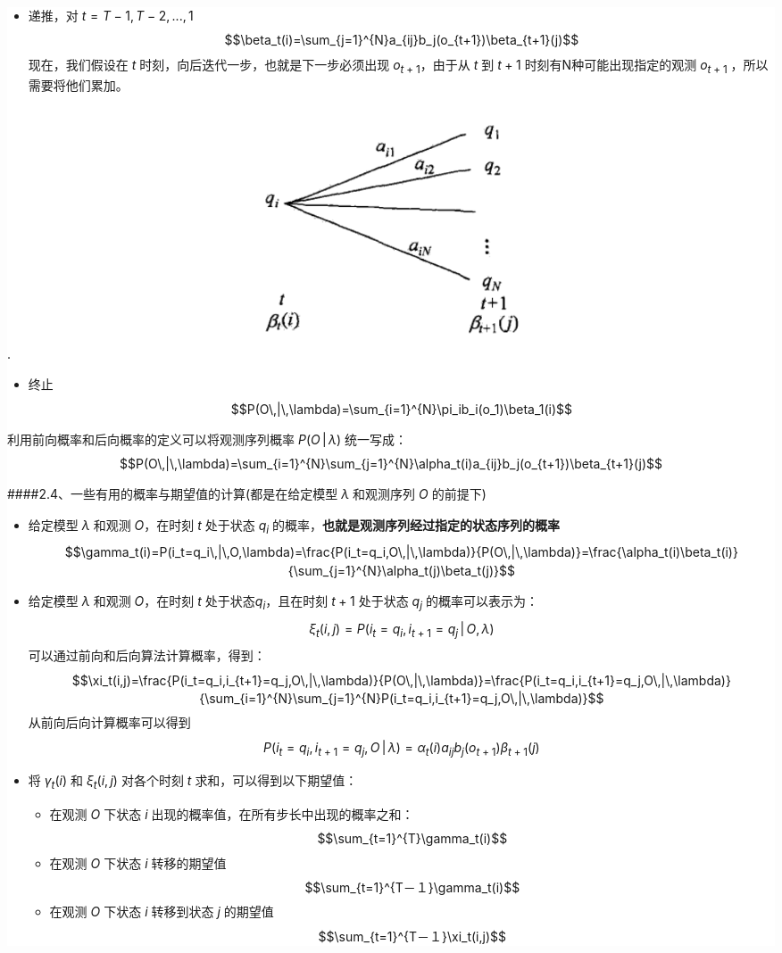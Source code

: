 + 递推，对 $t=T-1,T-2,...,1$
$$\beta_t(i)=\sum_{j=1}^{N}a_{ij}b_j(o_{t+1})\beta_{t+1}(j)$$
现在，我们假设在 $t$ 时刻，向后迭代一步，也就是下一步必须出现 $o_{t+1}$，由于从 $t$ 到 $t+1$ 时刻有N种可能出现指定的观测 $o_{t+1}$ ，所以需要将他们累加。
<center><img src="./img/3.png" width="300"></center>.

+ 终止
$$P(O\,|\,\lambda)=\sum_{i=1}^{N}\pi_ib_i(o_1)\beta_1(i)$$

利用前向概率和后向概率的定义可以将观测序列概率 $P(O\,|\,\lambda)$ 统一写成：
$$P(O\,|\,\lambda)=\sum_{i=1}^{N}\sum_{j=1}^{N}\alpha_t(i)a_{ij}b_j(o_{t+1})\beta_{t+1}(j)$$

####2.4、一些有用的概率与期望值的计算(都是在给定模型 $\lambda$ 和观测序列 $O$ 的前提下)
+ 给定模型 $\lambda$ 和观测 $O$，在时刻 $t$ 处于状态 $q_i$ 的概率，**也就是观测序列经过指定的状态序列的概率**
$$\gamma_t(i)=P(i_t=q_i\,|\,O,\lambda)=\frac{P(i_t=q_i,O\,|\,\lambda)}{P(O\,|\,\lambda)}=\frac{\alpha_t(i)\beta_t(i)}{\sum_{j=1}^{N}\alpha_t(j)\beta_t(j)}$$

+ 给定模型 $\lambda$ 和观测 $O$，在时刻 $t$ 处于状态$q_i$，且在时刻 $t+1$ 处于状态 $q_j$ 的概率可以表示为：
$$\xi_t(i,j)=P(i_t=q_i,i_{t+1}=q_j\,|\,O,\lambda)$$
可以通过前向和后向算法计算概率，得到：
$$\xi_t(i,j)=\frac{P(i_t=q_i,i_{t+1}=q_j,O\,|\,\lambda)}{P(O\,|\,\lambda)}=\frac{P(i_t=q_i,i_{t+1}=q_j,O\,|\,\lambda)}{\sum_{i=1}^{N}\sum_{j=1}^{N}P(i_t=q_i,i_{t+1}=q_j,O\,|\,\lambda)}$$
从前向后向计算概率可以得到
$$P(i_t=q_i,i_{t+1}=q_j,O\,|\,\lambda)=\alpha_t(i)a_{ij}b_j(o_{t+1})\beta_{t+1}(j)$$

+ 将 $\gamma_t(i)$ 和 $\xi_t(i,j)$ 对各个时刻 $t$ 求和，可以得到以下期望值：
  - 在观测 $O$ 下状态 $i$ 出现的概率值，在所有步长中出现的概率之和：
$$\sum_{t=1}^{T}\gamma_t(i)$$
  - 在观测 $O$ 下状态 $i$ 转移的期望值
$$\sum_{t=1}^{T－１}\gamma_t(i)$$
  - 在观测 $O$ 下状态 $i$ 转移到状态 $j$ 的期望值
$$\sum_{t=1}^{T－１}\xi_t(i,j)$$
